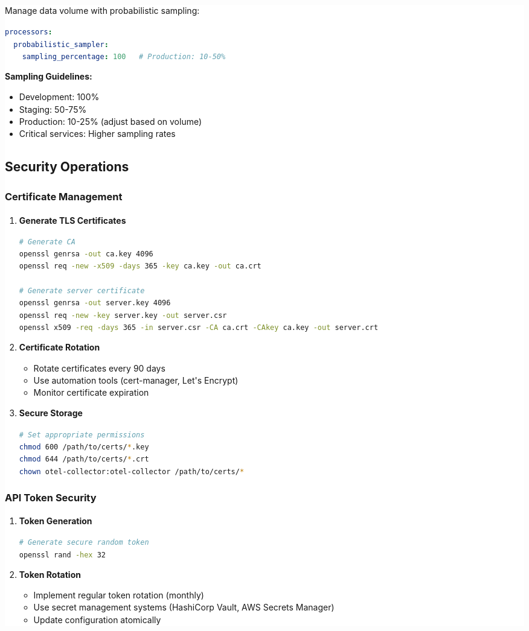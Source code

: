 Manage data volume with probabilistic sampling:

```yaml
processors:
  probabilistic_sampler:
    sampling_percentage: 100   # Production: 10-50%
```

**Sampling Guidelines:**
- Development: 100%
- Staging: 50-75%
- Production: 10-25% (adjust based on volume)
- Critical services: Higher sampling rates

## Security Operations

### Certificate Management

1. **Generate TLS Certificates**
   ```bash
   # Generate CA
   openssl genrsa -out ca.key 4096
   openssl req -new -x509 -days 365 -key ca.key -out ca.crt
   
   # Generate server certificate
   openssl genrsa -out server.key 4096
   openssl req -new -key server.key -out server.csr
   openssl x509 -req -days 365 -in server.csr -CA ca.crt -CAkey ca.key -out server.crt
   ```

2. **Certificate Rotation**
   - Rotate certificates every 90 days
   - Use automation tools (cert-manager, Let's Encrypt)
   - Monitor certificate expiration

3. **Secure Storage**
   ```bash
   # Set appropriate permissions
   chmod 600 /path/to/certs/*.key
   chmod 644 /path/to/certs/*.crt
   chown otel-collector:otel-collector /path/to/certs/*
   ```

### API Token Security

1. **Token Generation**
   ```bash
   # Generate secure random token
   openssl rand -hex 32
   ```

2. **Token Rotation**
   - Implement regular token rotation (monthly)
   - Use secret management systems (HashiCorp Vault, AWS Secrets Manager)
   - Update configuration atomically
